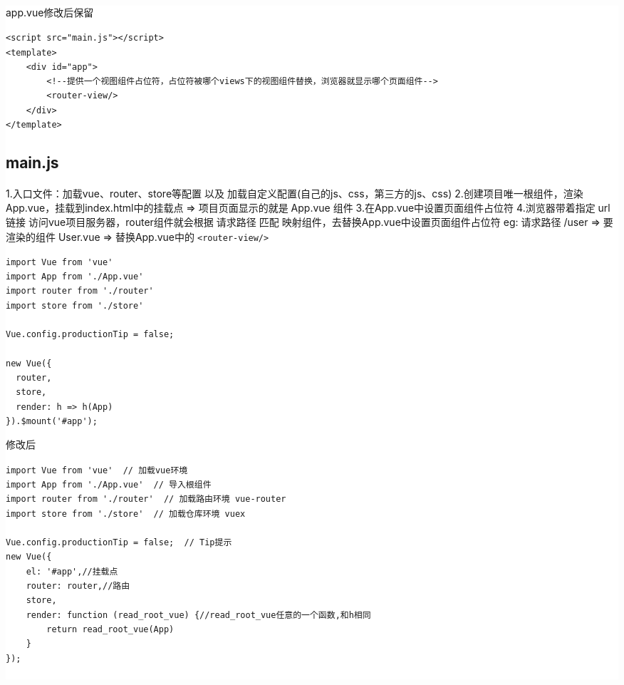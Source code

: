 app.vue修改后保留

```
<script src="main.js"></script>
<template>
    <div id="app">
        <!--提供一个视图组件占位符，占位符被哪个views下的视图组件替换，浏览器就显示哪个页面组件-->
        <router-view/>
    </div>
</template>
```

## main.js

 1.入口文件：加载vue、router、store等配置 以及 加载自定义配置(自己的js、css，第三方的js、css)
2.创建项目唯一根组件，渲染App.vue，挂载到index.html中的挂载点 => 项目页面显示的就是 App.vue 组件
3.在App.vue中设置页面组件占位符
4.浏览器带着指定 url链接 访问vue项目服务器，router组件就会根据 请求路径 匹配 映射组件，去替换App.vue中设置页面组件占位符
      eg: 请求路径 /user => 要渲染的组件 User.vue => 替换App.vue中的 `<router-view/>`

```
import Vue from 'vue'
import App from './App.vue'
import router from './router'
import store from './store'

Vue.config.productionTip = false;

new Vue({
  router,
  store,
  render: h => h(App)
}).$mount('#app');

```

修改后

```
import Vue from 'vue'  // 加载vue环境
import App from './App.vue'  // 导入根组件
import router from './router'  // 加载路由环境 vue-router
import store from './store'  // 加载仓库环境 vuex

Vue.config.productionTip = false;  // Tip提示
new Vue({
    el: '#app',//挂载点
    router: router,//路由
    store,
    render: function (read_root_vue) {//read_root_vue任意的一个函数,和h相同
        return read_root_vue(App)
    }
});


```
